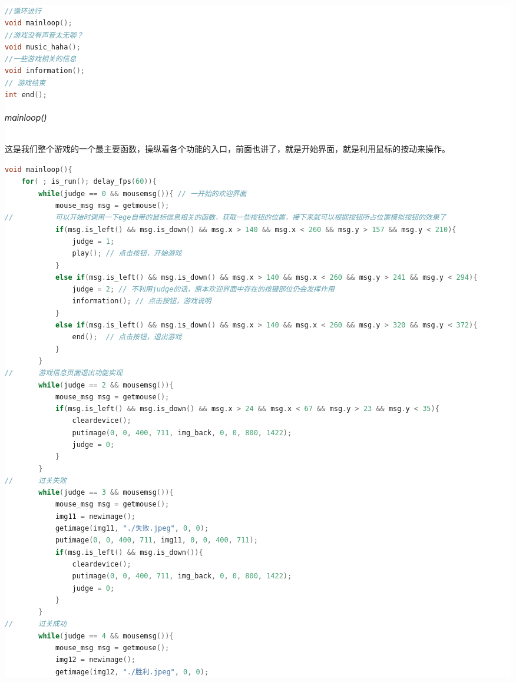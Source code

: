 ```cpp
//循环进行 
void mainloop();
//游戏没有声音太无聊？ 
void music_haha();
//一些游戏相关的信息 
void information(); 
// 游戏结束
int end();


```

###### mainloop()

这是我们整个游戏的一个最主要函数，操纵着各个功能的入口，前面也讲了，就是开始界面，就是利用鼠标的按动来操作。

```cpp
void mainloop(){
	for( ; is_run(); delay_fps(60)){
		while(judge == 0 && mousemsg()){ // 一开始的欢迎界面 
			mouse_msg msg = getmouse();
//			可以开始时调用一下ege自带的鼠标信息相关的函数，获取一些按钮的位置，接下来就可以根据按钮所占位置模拟按钮的效果了 
			if(msg.is_left() && msg.is_down() && msg.x > 140 && msg.x < 260 && msg.y > 157 && msg.y < 210){
				judge = 1;
				play(); // 点击按钮，开始游戏 
			}
			else if(msg.is_left() && msg.is_down() && msg.x > 140 && msg.x < 260 && msg.y > 241 && msg.y < 294){
				judge = 2; // 不利用judge的话，原本欢迎界面中存在的按键部位仍会发挥作用 
				information(); // 点击按钮，游戏说明 
			}
			else if(msg.is_left() && msg.is_down() && msg.x > 140 && msg.x < 260 && msg.y > 320 && msg.y < 372){
				end();  // 点击按钮，退出游戏 
			}
		} 
//		游戏信息页面退出功能实现 
		while(judge == 2 && mousemsg()){
			mouse_msg msg = getmouse();
			if(msg.is_left() && msg.is_down() && msg.x > 24 && msg.x < 67 && msg.y > 23 && msg.y < 35){
				cleardevice();
				putimage(0, 0, 400, 711, img_back, 0, 0, 800, 1422);
				judge = 0;
			}
		}
//		过关失败 
		while(judge == 3 && mousemsg()){
			mouse_msg msg = getmouse();
			img11 = newimage();
			getimage(img11, "./失败.jpeg", 0, 0);
			putimage(0, 0, 400, 711, img11, 0, 0, 400, 711);
			if(msg.is_left() && msg.is_down()){
				cleardevice();
				putimage(0, 0, 400, 711, img_back, 0, 0, 800, 1422);
				judge = 0;	
			}
		}
//		过关成功 
		while(judge == 4 && mousemsg()){
			mouse_msg msg = getmouse();
			img12 = newimage();
			getimage(img12, "./胜利.jpeg", 0, 0);
```